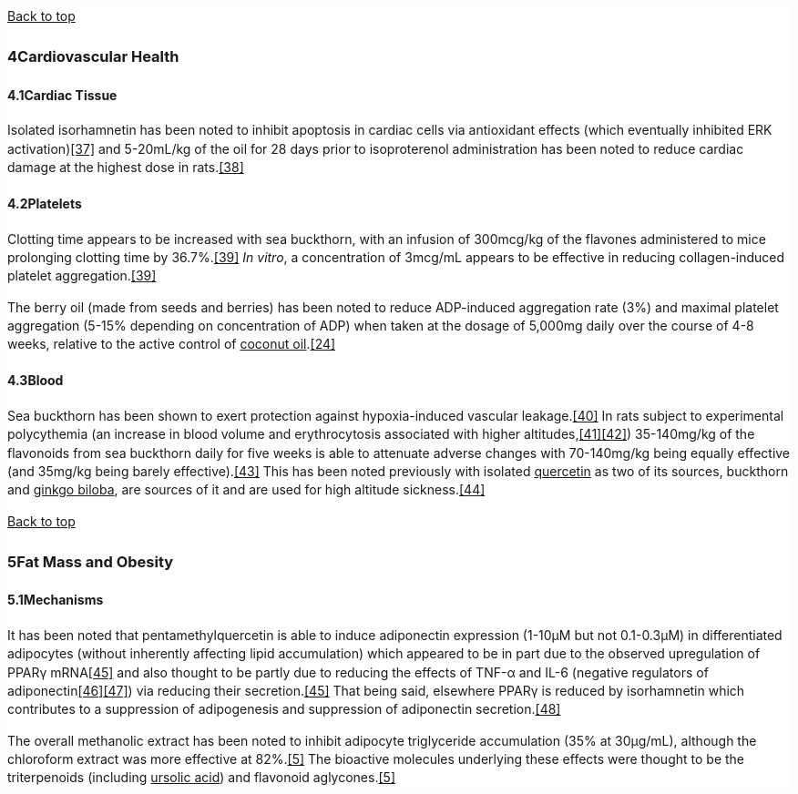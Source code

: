 
[Back to top](#c-neurology)
### 4Cardiovascular Health

#### 4.1Cardiac Tissue


Isolated isorhamnetin has been noted to inhibit apoptosis in cardiac cells via antioxidant effects (which eventually inhibited ERK activation)[[37]](#ref37) and 5-20mL/kg of the oil for 28 days prior to isoproterenol administration has been noted to reduce cardiac damage at the highest dose in rats.[[38]](#ref38)


#### 4.2Platelets


Clotting time appears to be increased with sea buckthorn, with an infusion of 300mcg/kg of the flavones administered to mice prolonging clotting time by 36.7%.[[39]](#ref39) *In vitro*, a concentration of 3mcg/mL appears to be effective in reducing collagen-induced platelet aggregation.[[39]](#ref39)


The berry oil (made from seeds and berries) has been noted to reduce ADP-induced aggregation rate (3%) and maximal platelet aggregation (5-15% depending on concentration of ADP) when taken at the dosage of 5,000mg daily over the course of 4-8 weeks, relative to the active control of [coconut oil](/supplements/coconut-oil/).[[24]](#ref24)


#### 4.3Blood


Sea buckthorn has been shown to exert protection against hypoxia-induced vascular leakage.[[40]](#ref40) In rats subject to experimental polycythemia (an increase in blood volume and erythrocytosis associated with higher altitudes,[[41]](#ref41)[[42]](#ref42)) 35-140mg/kg of the flavonoids from sea buckthorn daily for five weeks is able to attenuate adverse changes with 70-140mg/kg being equally effective (and 35mg/kg being barely effective).[[43]](#ref43) This has been noted previously with isolated [quercetin](/supplements/quercetin/) as two of its sources, buckthorn and [ginkgo biloba](/supplements/ginkgo-biloba/), are sources of it and are used for high altitude sickness.[[44]](#ref44)


[Back to top](#c-cardiovascular-health)
### 5Fat Mass and Obesity

#### 5.1Mechanisms


It has been noted that pentamethylquercetin is able to induce adiponectin expression (1-10μM but not 0.1-0.3μM) in differentiated adipocytes (without inherently affecting lipid accumulation) which appeared to be in part due to the observed upregulation of PPARγ mRNA[[45]](#ref45) and also thought to be partly due to reducing the effects of TNF-α and IL-6 (negative regulators of adiponectin[[46]](#ref46)[[47]](#ref47)) via reducing their secretion.[[45]](#ref45) That being said, elsewhere PPARγ is reduced by isorhamnetin which contributes to a suppression of adipogenesis and suppression of adiponectin secretion.[[48]](#ref48)


The overall methanolic extract has been noted to inhibit adipocyte triglyceride accumulation (35% at 30µg/mL), although the chloroform extract was more effective at 82%.[[5]](#ref5) The bioactive molecules underlying these effects were thought to be the triterpenoids (including [ursolic acid](/supplements/ursolic-acid/)) and flavonoid aglycones.[[5]](#ref5)
